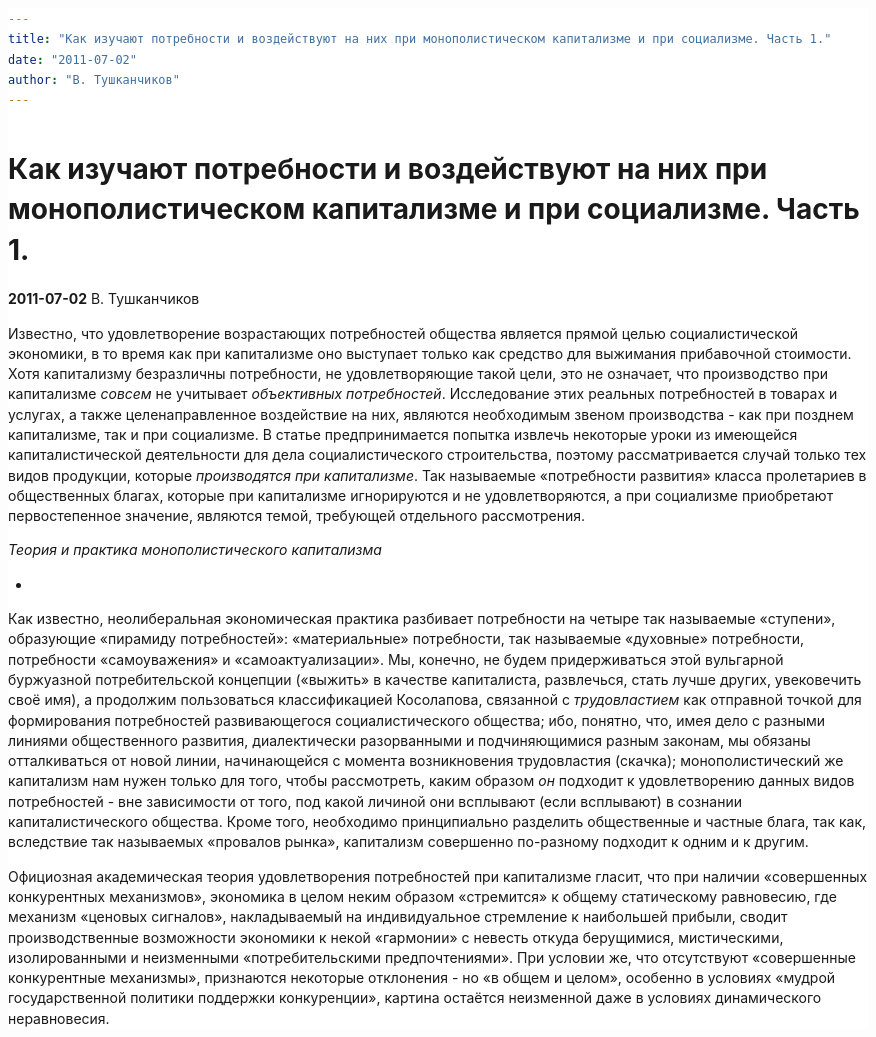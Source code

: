 ```yaml
---
title: "Как изучают потребности и воздействуют на них при монополистическом капитализме и при социализме. Часть 1."
date: "2011-07-02"
author: "В. Тушканчиков"
---
```


# Как изучают потребности и воздействуют на них при монополистическом капитализме и при социализме. Часть 1.

**2011-07-02** В. Тушканчиков

Известно, что удовлетворение возрастающих потребностей общества является прямой целью социалистической экономики, в то время как при капитализме оно выступает только как средство для выжимания прибавочной стоимости. Хотя капитализму безразличны потребности, не удовлетворяющие такой цели, это не означает, что производство при капитализме *совсем* не учитывает *объективных потребностей*. Исследование этих реальных потребностей в товарах и услугах, а также целенаправленное воздействие на них, являются необходимым звеном производства - как при позднем капитализме, так и при социализме. В статье предпринимается попытка извлечь некоторые уроки из имеющейся капиталистической деятельности для дела социалистического строительства, поэтому рассматривается случай только тех видов продукции, которые *производятся при капитализме*. Так называемые «потребности развития» класса пролетариев в общественных благах, которые при капитализме игнорируются и не удовлетворяются, а при социализме приобретают первостепенное значение, являются темой, требующей отдельного рассмотрения.

*Теория и практика монополистического капитализма*

* 

Как известно, неолиберальная экономическая практика разбивает потребности на четыре так называемые «ступени», образующие «пирамиду потребностей»: «материальные» потребности, так называемые «духовные» потребности, потребности «самоуважения» и «самоактуализации». Мы, конечно, не будем придерживаться этой вульгарной буржуазной потребительской концепции («выжить» в качестве капиталиста, развлечься, стать лучше других, увековечить своё имя), а продолжим пользоваться классификацией Косолапова, связанной с *трудовластием* как отправной точкой для формирования потребностей развивающегося социалистического общества; ибо, понятно, что, имея дело с разными линиями общественного развития, диалектически разорванными и подчиняющимися разным законам, мы обязаны отталкиваться от новой линии, начинающейся с момента возникновения трудовластия (скачка); монополистический же капитализм нам нужен только для того, чтобы рассмотреть, каким образом *он* подходит к удовлетворению данных видов потребностей - вне зависимости от того, под какой личиной они всплывают (если всплывают) в сознании капиталистического общества. Кроме того, необходимо принципиально разделить общественные и частные блага, так как, вследствие так называемых «провалов рынка», капитализм совершенно по-разному подходит к одним и к другим.

Официозная академическая теория удовлетворения потребностей при капитализме гласит, что при наличии «совершенных конкурентных механизмов», экономика в целом неким образом «стремится» к общему статическому равновесию, где механизм «ценовых сигналов», накладываемый на индивидуальное стремление к наибольшей прибыли, сводит производственные возможности экономики к некой «гармонии» с невесть откуда берущимися, мистическими, изолированными и неизменными «потребительскими предпочтениями». При условии же, что отсутствуют «совершенные конкурентные механизмы», признаются некоторые отклонения - но «в общем и целом», особенно в условиях «мудрой государственной политики поддержки конкуренции», картина остаётся неизменной даже в условиях динамического неравновесия.
